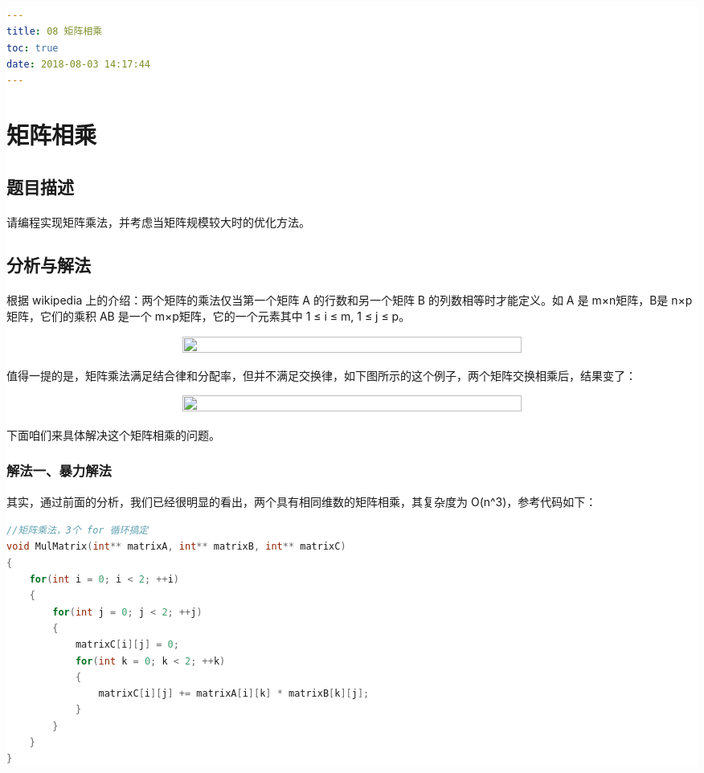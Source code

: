 ```yaml
---
title: 08 矩阵相乘
toc: true
date: 2018-08-03 14:17:44
---
```

# 矩阵相乘

## 题目描述

请编程实现矩阵乘法，并考虑当矩阵规模较大时的优化方法。

## 分析与解法

根据 wikipedia 上的介绍：两个矩阵的乘法仅当第一个矩阵 A 的行数和另一个矩阵 B 的列数相等时才能定义。如 A 是 m×n矩阵，B是 n×p矩阵，它们的乘积 AB 是一个 m×p矩阵，它的一个元素其中 1 ≤ i ≤ m, 1 ≤ j ≤ p。

<p align="center">
    <img width="70%" height="70%" src="http://images.iterate.site/blog/image/180708/DfDjE4k9EK.png?imageslim">
</p>

值得一提的是，矩阵乘法满足结合律和分配率，但并不满足交换律，如下图所示的这个例子，两个矩阵交换相乘后，结果变了：

<p align="center">
    <img width="70%" height="70%" src="http://images.iterate.site/blog/image/180708/5Gce2cFDc4.png?imageslim">
</p>

下面咱们来具体解决这个矩阵相乘的问题。

### 解法一、暴力解法

其实，通过前面的分析，我们已经很明显的看出，两个具有相同维数的矩阵相乘，其复杂度为 O(n^3)，参考代码如下：

```cpp
//矩阵乘法，3个 for 循环搞定
void MulMatrix(int** matrixA, int** matrixB, int** matrixC)
{
    for(int i = 0; i < 2; ++i)
    {
        for(int j = 0; j < 2; ++j)
        {
            matrixC[i][j] = 0;
            for(int k = 0; k < 2; ++k)
            {
                matrixC[i][j] += matrixA[i][k] * matrixB[k][j];
            }
        }
    }
}
```
